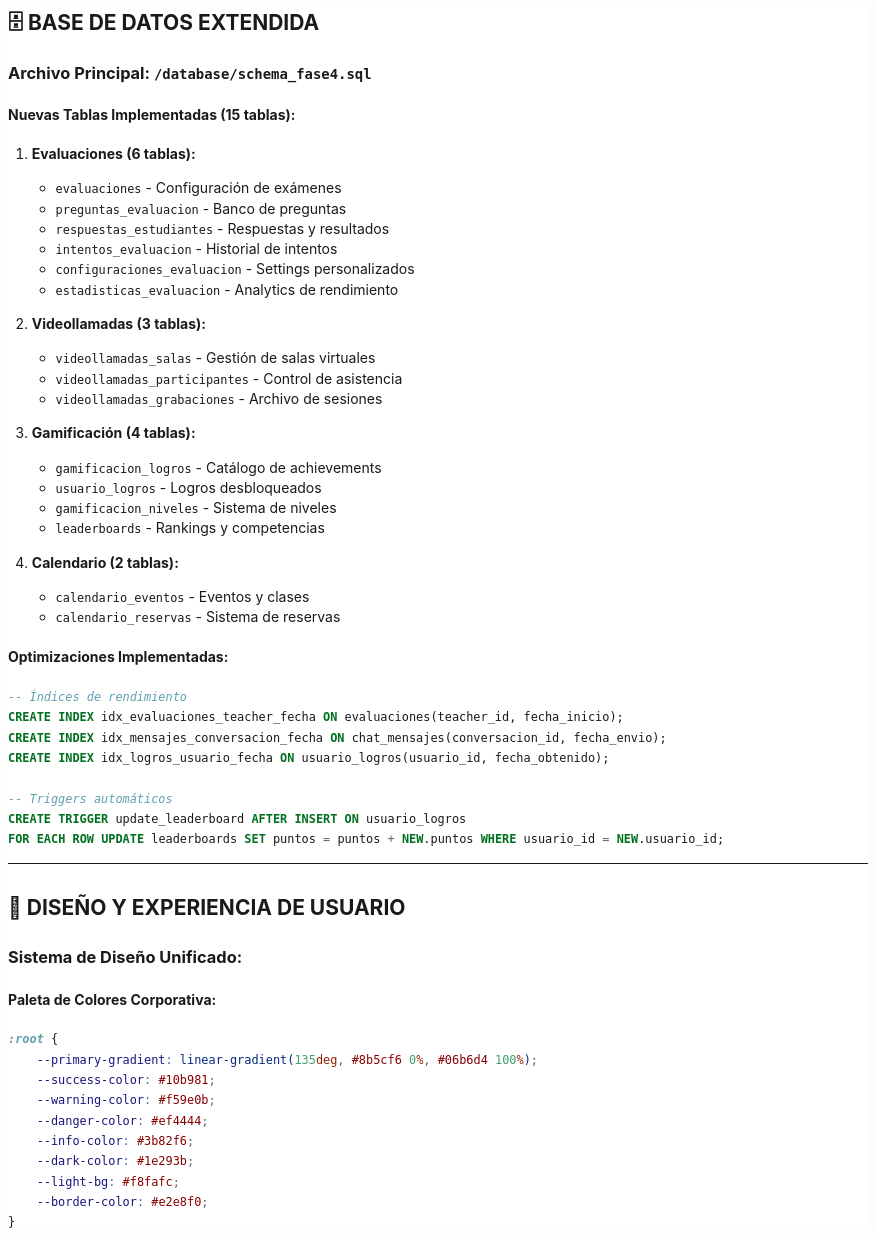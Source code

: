 
## 🗄️ BASE DE DATOS EXTENDIDA

### **Archivo Principal:** `/database/schema_fase4.sql`

#### **Nuevas Tablas Implementadas (15 tablas):**

1. **Evaluaciones (6 tablas):**
   - `evaluaciones` - Configuración de exámenes
   - `preguntas_evaluacion` - Banco de preguntas
   - `respuestas_estudiantes` - Respuestas y resultados
   - `intentos_evaluacion` - Historial de intentos
   - `configuraciones_evaluacion` - Settings personalizados
   - `estadisticas_evaluacion` - Analytics de rendimiento

2. **Videollamadas (3 tablas):**
   - `videollamadas_salas` - Gestión de salas virtuales
   - `videollamadas_participantes` - Control de asistencia
   - `videollamadas_grabaciones` - Archivo de sesiones

3. **Gamificación (4 tablas):**
   - `gamificacion_logros` - Catálogo de achievements
   - `usuario_logros` - Logros desbloqueados
   - `gamificacion_niveles` - Sistema de niveles
   - `leaderboards` - Rankings y competencias

4. **Calendario (2 tablas):**
   - `calendario_eventos` - Eventos y clases
   - `calendario_reservas` - Sistema de reservas

#### **Optimizaciones Implementadas:**
```sql
-- Índices de rendimiento
CREATE INDEX idx_evaluaciones_teacher_fecha ON evaluaciones(teacher_id, fecha_inicio);
CREATE INDEX idx_mensajes_conversacion_fecha ON chat_mensajes(conversacion_id, fecha_envio);
CREATE INDEX idx_logros_usuario_fecha ON usuario_logros(usuario_id, fecha_obtenido);

-- Triggers automáticos
CREATE TRIGGER update_leaderboard AFTER INSERT ON usuario_logros
FOR EACH ROW UPDATE leaderboards SET puntos = puntos + NEW.puntos WHERE usuario_id = NEW.usuario_id;
```

---

## 🎨 DISEÑO Y EXPERIENCIA DE USUARIO

### **Sistema de Diseño Unificado:**

#### **Paleta de Colores Corporativa:**
```css
:root {
    --primary-gradient: linear-gradient(135deg, #8b5cf6 0%, #06b6d4 100%);
    --success-color: #10b981;
    --warning-color: #f59e0b;  
    --danger-color: #ef4444;
    --info-color: #3b82f6;
    --dark-color: #1e293b;
    --light-bg: #f8fafc;
    --border-color: #e2e8f0;
}
```
